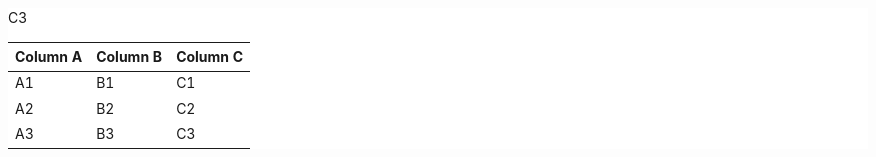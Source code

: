 <td>C3</td>
</tr>
</tbody>
</table>
<table>
<thead>
<tr>
<th>Column A</th>
<th>Column B</th>
<th>Column C</th>
</tr>
</thead>
<tbody>
<tr>
<td>A1</td>
<td>B1</td>
<td>C1</td>
</tr>
<tr>
<td>A2</td>
<td>B2</td>
<td>C2</td>
</tr>
<tr>
<td>A3</td>
<td>B3</td>
<td>C3</td>
</tr>
</tbody>
</table>

</body>
</html>
